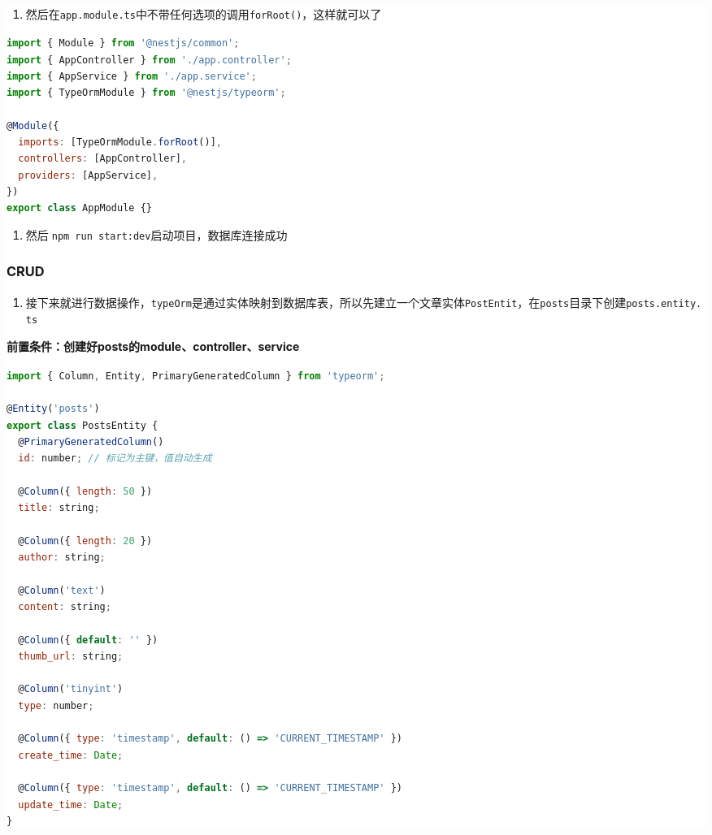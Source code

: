 1. 然后在`app.module.ts`中不带任何选项的调用`forRoot()`，这样就可以了

```javascript
import { Module } from '@nestjs/common';
import { AppController } from './app.controller';
import { AppService } from './app.service';
import { TypeOrmModule } from '@nestjs/typeorm';

@Module({
  imports: [TypeOrmModule.forRoot()],
  controllers: [AppController],
  providers: [AppService],
})
export class AppModule {}

```

1. 然后 `npm run start:dev`启动项目，数据库连接成功

### CRUD

1. 接下来就进行数据操作，`typeOrm`是通过实体映射到数据库表，所以先建立一个文章实体`PostEntit`，在`posts`目录下创建`posts.entity.ts`

**前置条件：创建好posts的module、controller、service**
```javascript
import { Column, Entity, PrimaryGeneratedColumn } from 'typeorm';

@Entity('posts')
export class PostsEntity {
  @PrimaryGeneratedColumn()
  id: number; // 标记为主键，值自动生成

  @Column({ length: 50 })
  title: string;

  @Column({ length: 20 })
  author: string;

  @Column('text')
  content: string;

  @Column({ default: '' })
  thumb_url: string;

  @Column('tinyint')
  type: number;

  @Column({ type: 'timestamp', default: () => 'CURRENT_TIMESTAMP' })
  create_time: Date;

  @Column({ type: 'timestamp', default: () => 'CURRENT_TIMESTAMP' })
  update_time: Date;
}

```
